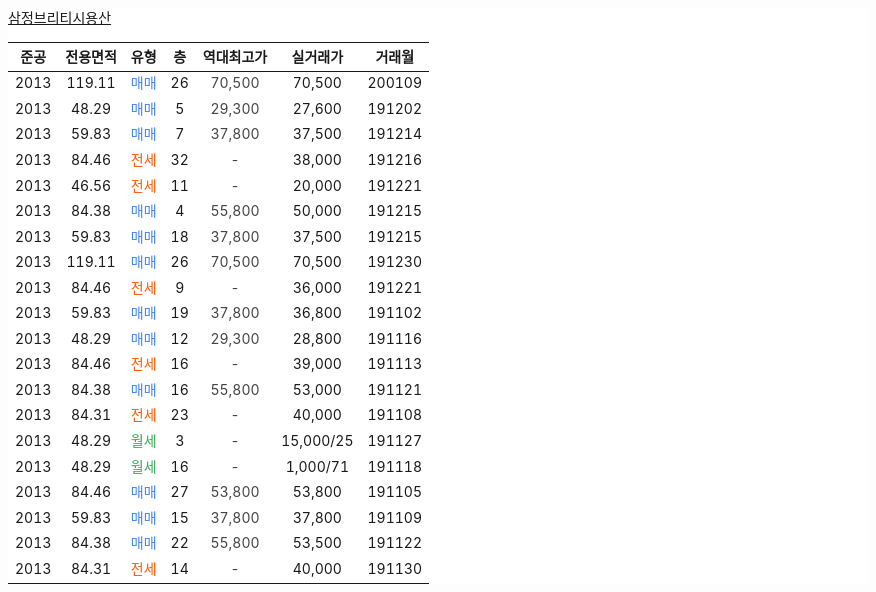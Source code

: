 [삼정브리티시용산](https://search.naver.com/search.naver?query=%EB%8C%80%EA%B5%AC%EA%B4%91%EC%97%AD%EC%8B%9C+%EB%8B%AC%EC%84%9C%EA%B5%AC+%EA%B0%90%EC%82%BC%EB%8F%99+%EC%82%BC%EC%A0%95%EB%B8%8C%EB%A6%AC%ED%8B%B0%EC%8B%9C%EC%9A%A9%EC%82%B0)

|준공|전용면적|유형|층|역대최고가|실거래가|거래월|
|:---:|:---:|:---:|:---:|:---:|:---:|:---:|
|2013|119.11|<span style="color:#4285f3">매매</span>|26|<span style="color:#444444">70,500</span>|70,500|200109|
|2013|48.29|<span style="color:#4285f3">매매</span>|5|<span style="color:#444444">29,300</span>|27,600|191202|
|2013|59.83|<span style="color:#4285f3">매매</span>|7|<span style="color:#444444">37,800</span>|37,500|191214|
|2013|84.46|<span style="color:#ff5a00">전세</span>|32|<span style="color:#444444">-</span>|38,000|191216|
|2013|46.56|<span style="color:#ff5a00">전세</span>|11|<span style="color:#444444">-</span>|20,000|191221|
|2013|84.38|<span style="color:#4285f3">매매</span>|4|<span style="color:#444444">55,800</span>|50,000|191215|
|2013|59.83|<span style="color:#4285f3">매매</span>|18|<span style="color:#444444">37,800</span>|37,500|191215|
|2013|119.11|<span style="color:#4285f3">매매</span>|26|<span style="color:#444444">70,500</span>|70,500|191230|
|2013|84.46|<span style="color:#ff5a00">전세</span>|9|<span style="color:#444444">-</span>|36,000|191221|
|2013|59.83|<span style="color:#4285f3">매매</span>|19|<span style="color:#444444">37,800</span>|36,800|191102|
|2013|48.29|<span style="color:#4285f3">매매</span>|12|<span style="color:#444444">29,300</span>|28,800|191116|
|2013|84.46|<span style="color:#ff5a00">전세</span>|16|<span style="color:#444444">-</span>|39,000|191113|
|2013|84.38|<span style="color:#4285f3">매매</span>|16|<span style="color:#444444">55,800</span>|53,000|191121|
|2013|84.31|<span style="color:#ff5a00">전세</span>|23|<span style="color:#444444">-</span>|40,000|191108|
|2013|48.29|<span style="color:#34a853">월세</span>|3|<span style="color:#444444">-</span>|15,000/25|191127|
|2013|48.29|<span style="color:#34a853">월세</span>|16|<span style="color:#444444">-</span>|1,000/71|191118|
|2013|84.46|<span style="color:#4285f3">매매</span>|27|<span style="color:#444444">53,800</span>|53,800|191105|
|2013|59.83|<span style="color:#4285f3">매매</span>|15|<span style="color:#444444">37,800</span>|37,800|191109|
|2013|84.38|<span style="color:#4285f3">매매</span>|22|<span style="color:#444444">55,800</span>|53,500|191122|
|2013|84.31|<span style="color:#ff5a00">전세</span>|14|<span style="color:#444444">-</span>|40,000|191130|


<script async src="//pagead2.googlesyndication.com/pagead/js/adsbygoogle.js"></script>

<ins class="adsbygoogle"
     style="display:block"
     data-ad-client="ca-pub-2446590836940007"
     data-ad-slot="1659523306"
     data-ad-format="auto"
     data-full-width-responsive="true"></ins>
<script>
(adsbygoogle = window.adsbygoogle || []).push({});
</script>
